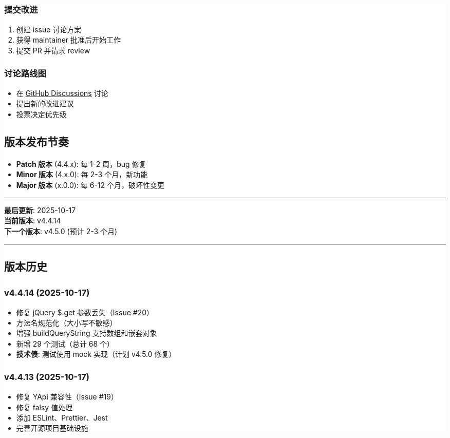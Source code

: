 ### 提交改进

1. 创建 issue 讨论方案
2. 获得 maintainer 批准后开始工作
3. 提交 PR 并请求 review

### 讨论路线图

- 在 [GitHub Discussions](https://github.com/leeguooooo/cross-request-master/discussions) 讨论
- 提出新的改进建议
- 投票决定优先级

## 版本发布节奏

- **Patch 版本** (4.4.x): 每 1-2 周，bug 修复
- **Minor 版本** (4.x.0): 每 2-3 个月，新功能
- **Major 版本** (x.0.0): 每 6-12 个月，破坏性变更

---

**最后更新**: 2025-10-17  
**当前版本**: v4.4.14  
**下一个版本**: v4.5.0 (预计 2-3 个月)

---

## 版本历史

### v4.4.14 (2025-10-17)
- 修复 jQuery $.get 参数丢失（Issue #20）
- 方法名规范化（大小写不敏感）
- 增强 buildQueryString 支持数组和嵌套对象
- 新增 29 个测试（总计 68 个）
- **技术债**: 测试使用 mock 实现（计划 v4.5.0 修复）

### v4.4.13 (2025-10-17)
- 修复 YApi 兼容性（Issue #19）
- 修复 falsy 值处理
- 添加 ESLint、Prettier、Jest
- 完善开源项目基础设施

